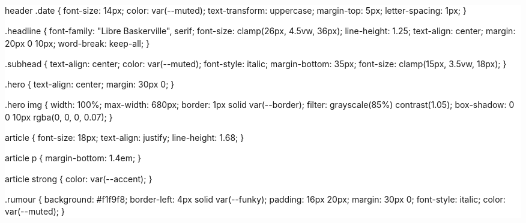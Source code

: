   header .date {
    font-size: 14px;
    color: var(--muted);
    text-transform: uppercase;
    margin-top: 5px;
    letter-spacing: 1px;
  }

  .headline {
    font-family: "Libre Baskerville", serif;
    font-size: clamp(26px, 4.5vw, 36px);
    line-height: 1.25;
    text-align: center;
    margin: 20px 0 10px;
    word-break: keep-all;
  }

  .subhead {
    text-align: center;
    color: var(--muted);
    font-style: italic;
    margin-bottom: 35px;
    font-size: clamp(15px, 3.5vw, 18px);
  }

  .hero {
    text-align: center;
    margin: 30px 0;
  }

  .hero img {
    width: 100%;
    max-width: 680px;
    border: 1px solid var(--border);
    filter: grayscale(85%) contrast(1.05);
    box-shadow: 0 0 10px rgba(0, 0, 0, 0.07);
  }

  article {
    font-size: 18px;
    text-align: justify;
    line-height: 1.68;
  }

  article p {
    margin-bottom: 1.4em;
  }

  article strong {
    color: var(--accent);
  }

  .rumour {
    background: #f1f9f8;
    border-left: 4px solid var(--funky);
    padding: 16px 20px;
    margin: 30px 0;
    font-style: italic;
    color: var(--muted);
  }

